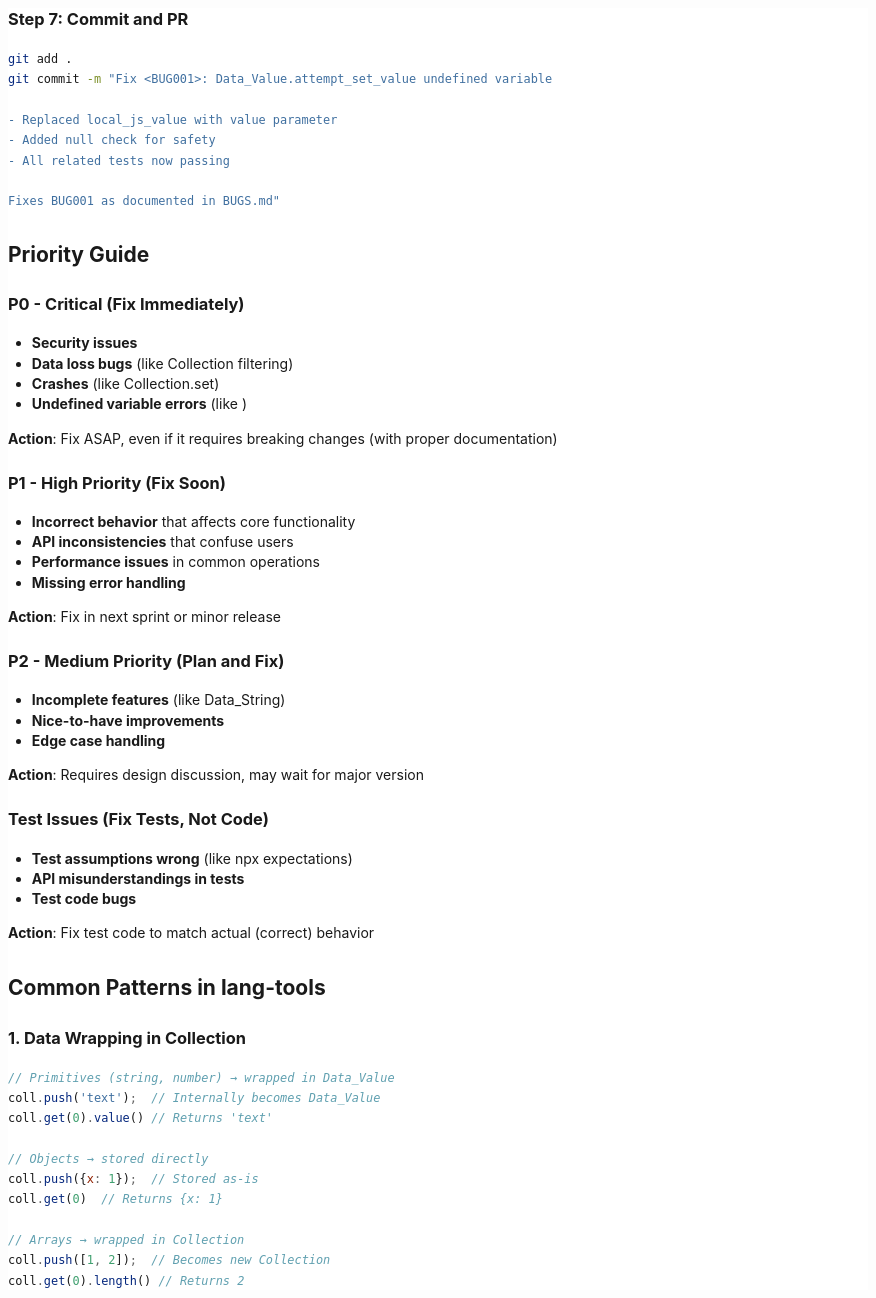 ### Step 7: Commit and PR
```bash
git add .
git commit -m "Fix <BUG001>: Data_Value.attempt_set_value undefined variable

- Replaced local_js_value with value parameter
- Added null check for safety
- All related tests now passing

Fixes BUG001 as documented in BUGS.md"
```

## Priority Guide

### P0 - Critical (Fix Immediately)
- **Security issues**
- **Data loss bugs** (like <BUG003> Collection filtering)
- **Crashes** (like <BUG004> Collection.set)
- **Undefined variable errors** (like <BUG001>)

**Action**: Fix ASAP, even if it requires breaking changes (with proper documentation)

### P1 - High Priority (Fix Soon)
- **Incorrect behavior** that affects core functionality
- **API inconsistencies** that confuse users
- **Performance issues** in common operations
- **Missing error handling**

**Action**: Fix in next sprint or minor release

### P2 - Medium Priority (Plan and Fix)
- **Incomplete features** (like <BUG009> Data_String)
- **Nice-to-have improvements**
- **Edge case handling**

**Action**: Requires design discussion, may wait for major version

### Test Issues (Fix Tests, Not Code)
- **Test assumptions wrong** (like <TEST001> npx expectations)
- **API misunderstandings in tests**
- **Test code bugs**

**Action**: Fix test code to match actual (correct) behavior

## Common Patterns in lang-tools

### 1. Data Wrapping in Collection
```javascript
// Primitives (string, number) → wrapped in Data_Value
coll.push('text');  // Internally becomes Data_Value
coll.get(0).value() // Returns 'text'

// Objects → stored directly
coll.push({x: 1});  // Stored as-is
coll.get(0)  // Returns {x: 1}

// Arrays → wrapped in Collection
coll.push([1, 2]);  // Becomes new Collection
coll.get(0).length() // Returns 2
```
